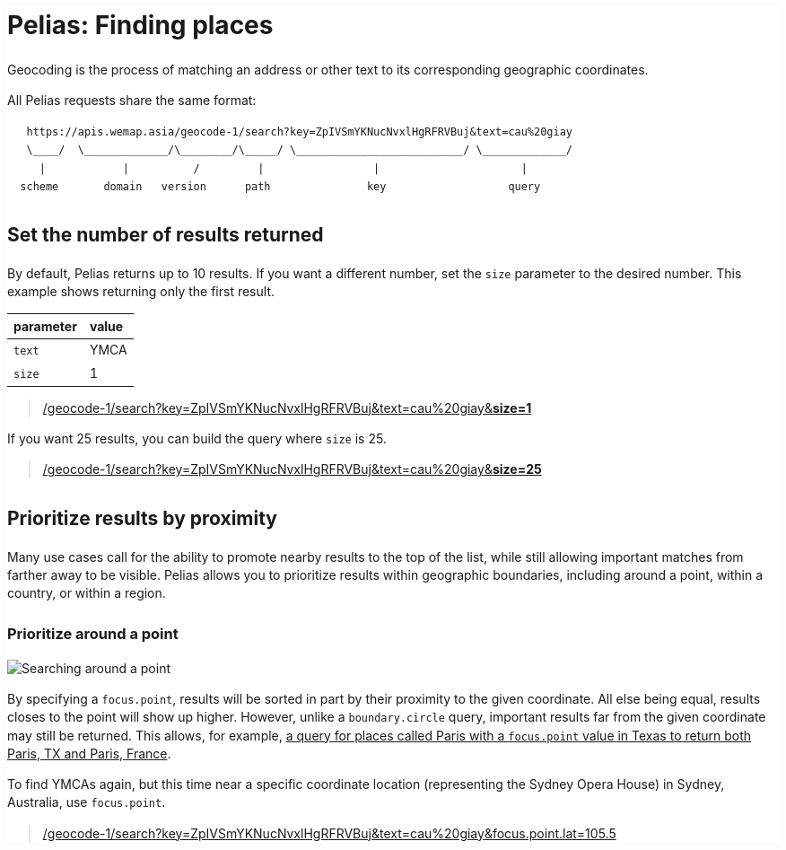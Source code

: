 # Pelias: Finding places

Geocoding is the process of matching an address or other text to its corresponding geographic coordinates.

All Pelias requests share the same format:

```
   https://apis.wemap.asia/geocode-1/search?key=ZpIVSmYKNucNvxlHgRFRVBuj&text=cau%20giay
   \____/  \_____________/\________/\_____/ \__________________________/ \_____________/
     |            |          /         |                 |                      |
  scheme       domain   version      path               key                   query
```

## Set the number of results returned

By default, Pelias returns up to 10 results. If you want a different number, set the `size` parameter to the desired number. This example shows returning only the first result.

| parameter | value |
| :--- | :--- |
| `text` | YMCA |
| `size` | 1 |

> [/geocode-1/search?key=ZpIVSmYKNucNvxlHgRFRVBuj&text=cau%20giay&__size=1__](https://apis.wemap.asia/geocode-1/search?key=ZpIVSmYKNucNvxlHgRFRVBuj&text=cau%20giay&__size=1__)

If you want 25 results, you can build the query where `size` is 25.

> [/geocode-1/search?key=ZpIVSmYKNucNvxlHgRFRVBuj&text=cau%20giay&__size=25__](https://apis.wemap.asia/geocode-1/search?key=ZpIVSmYKNucNvxlHgRFRVBuj&text=cau%20giay&__size=25__)

## Prioritize results by proximity
Many use cases call for the ability to promote nearby results to the top of the list, while still allowing important matches from farther away to be visible. Pelias allows you to prioritize results within geographic boundaries, including around a point, within a country, or within a region.

### Prioritize around a point

![Searching around a point](/images/focus_point.png)

By specifying a `focus.point`, results will be sorted in part by their proximity to the given coordinate. All else being equal, results closes to the point will show up higher. However, unlike a `boundary.circle` query, important results far from the given coordinate may still be returned. This allows, for example, [a query for places called Paris with a `focus.point` value in Texas to return both Paris, TX and Paris, France](http://pelias.github.io/compare/#/v1/autocomplete%3Ffocus.point.lat=33.7568&focus.point.lon=-95.5362&layers=locality&sources=wof&text=paris).

To find YMCAs again, but this time near a specific coordinate location (representing the Sydney Opera House) in Sydney, Australia, use `focus.point`.

> [/geocode-1/search?key=ZpIVSmYKNucNvxlHgRFRVBuj&text=cau%20giay&focus.point.lat=105.5](https://apis.wemap.asia/geocode-1/search?key=ZpIVSmYKNucNvxlHgRFRVBuj&text=cau%20giay&focus.point.lat=105.5&focus.point.lon=21.5)
